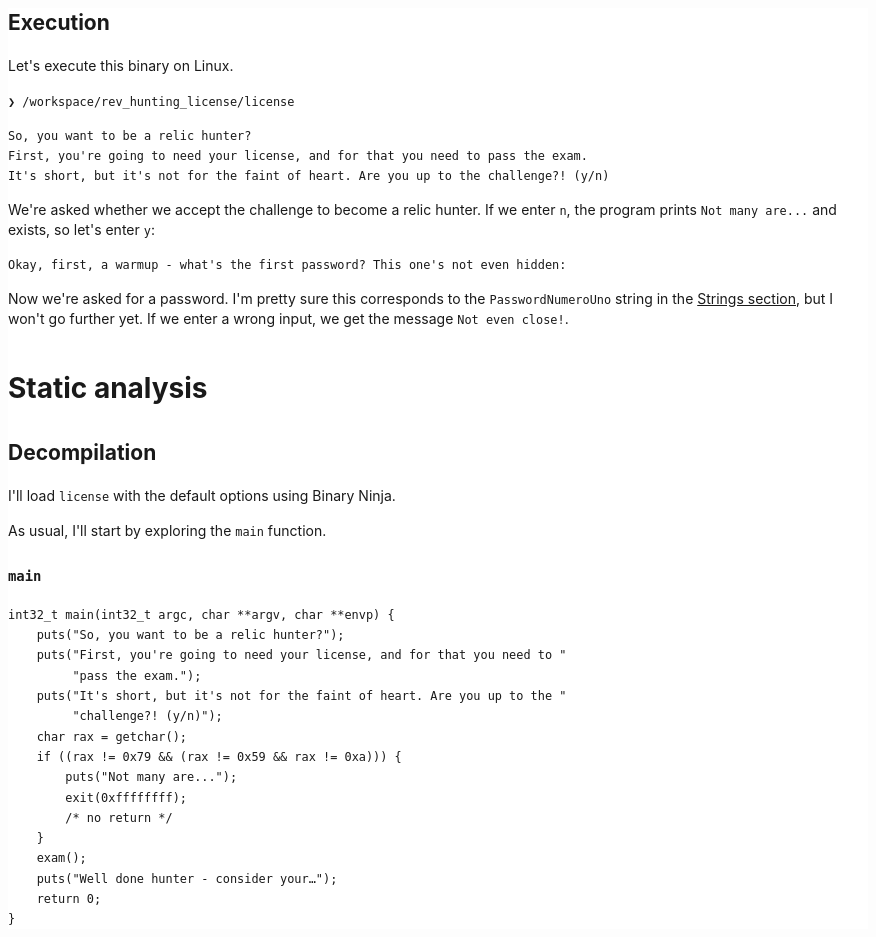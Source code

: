 ## Execution

Let's execute this binary on Linux.

```sh
❯ /workspace/rev_hunting_license/license
```

```
So, you want to be a relic hunter?
First, you're going to need your license, and for that you need to pass the exam.
It's short, but it's not for the faint of heart. Are you up to the challenge?! (y/n)
```

We're asked whether we accept the challenge to become a relic hunter. If we
enter `n`, the program prints `Not many are...` and exists, so let's enter `y`:

```
Okay, first, a warmup - what's the first password? This one's not even hidden:
```

Now we're asked for a password. I'm pretty sure this corresponds to the
`PasswordNumeroUno` string in the [Strings section](#strings), but I won't go
further yet. If we enter a wrong input, we get the message `Not even close!`.

# Static analysis

## Decompilation

I'll load `license` with the default options using Binary Ninja.

As usual, I'll start by exploring the `main` function.

### `main`

```c,linenos
int32_t main(int32_t argc, char **argv, char **envp) {
    puts("So, you want to be a relic hunter?");
    puts("First, you're going to need your license, and for that you need to "
         "pass the exam.");
    puts("It's short, but it's not for the faint of heart. Are you up to the "
         "challenge?! (y/n)");
    char rax = getchar();
    if ((rax != 0x79 && (rax != 0x59 && rax != 0xa))) {
        puts("Not many are...");
        exit(0xffffffff);
        /* no return */
    }
    exam();
    puts("Well done hunter - consider your…");
    return 0;
}
```
